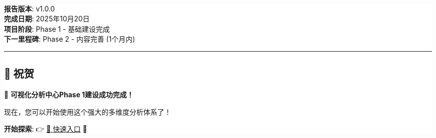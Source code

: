 
**报告版本**: v1.0.0  
**完成日期**: 2025年10月20日  
**项目阶段**: Phase 1 - 基础建设完成  
**下一里程碑**: Phase 2 - 内容完善 (1个月内)

---

## 🎊 祝贺

🎉 **可视化分析中心Phase 1建设成功完成！**

现在，您可以开始使用这个强大的多维度分析体系了！

**开始探索**: 👉 [🎨 快速入口](./🎨_快速入口.md) 🚀
